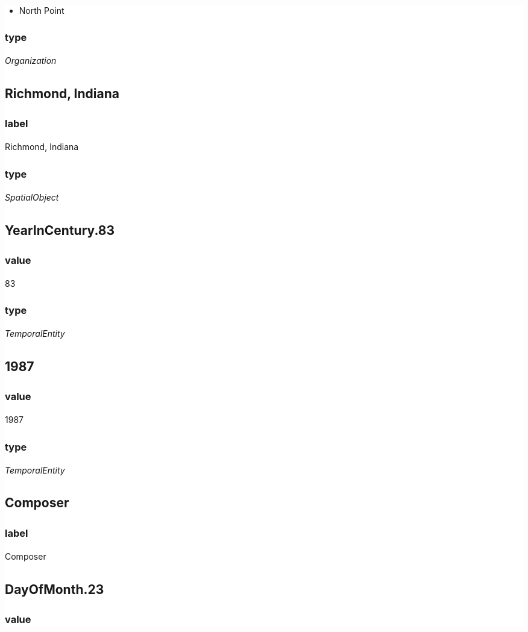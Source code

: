  - North Point

### type


*Organization*

## Richmond, Indiana

### label


Richmond, Indiana

### type


*SpatialObject*

## YearInCentury.83

### value


83

### type


*TemporalEntity*

## 1987

### value


1987

### type


*TemporalEntity*

## Composer

### label


Composer

## DayOfMonth.23

### value
